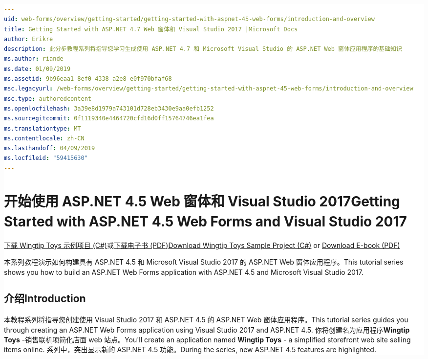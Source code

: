 ```yaml
---
uid: web-forms/overview/getting-started/getting-started-with-aspnet-45-web-forms/introduction-and-overview
title: Getting Started with ASP.NET 4.7 Web 窗体和 Visual Studio 2017 |Microsoft Docs
author: Erikre
description: 此分步教程系列将指导您学习生成使用 ASP.NET 4.7 和 Microsoft Visual Studio 的 ASP.NET Web 窗体应用程序的基础知识
ms.author: riande
ms.date: 01/09/2019
ms.assetid: 9b96eaa1-8ef0-4338-a2e8-e0f970bfaf68
msc.legacyurl: /web-forms/overview/getting-started/getting-started-with-aspnet-45-web-forms/introduction-and-overview
msc.type: authoredcontent
ms.openlocfilehash: 3a39e8d1979a743101d728eb3430e9aa0efb1252
ms.sourcegitcommit: 0f1119340e4464720cfd16d0ff15764746ea1fea
ms.translationtype: MT
ms.contentlocale: zh-CN
ms.lasthandoff: 04/09/2019
ms.locfileid: "59415630"
---
```

# <a name="getting-started-with-aspnet-45-web-forms-and-visual-studio-2017"></a><span data-ttu-id="a7b4c-103">开始使用 ASP.NET 4.5 Web 窗体和 Visual Studio 2017</span><span class="sxs-lookup"><span data-stu-id="a7b4c-103">Getting Started with ASP.NET 4.5 Web Forms and Visual Studio 2017</span></span>


<span data-ttu-id="a7b4c-104">[下载 Wingtip Toys 示例项目 (C#)](http://go.microsoft.com/fwlink/?LinkID=389434&clcid=0x409)或[下载电子书 (PDF)](http://download.microsoft.com/download/0/F/B/0FBFAA46-2BFD-478F-8E56-7BF3C672DF9D/Getting%20Started%20with%20ASP.NET%204.5%20Web%20Forms%20and%20Visual%20Studio%202013.pdf)</span><span class="sxs-lookup"><span data-stu-id="a7b4c-104">[Download Wingtip Toys Sample Project (C#)](http://go.microsoft.com/fwlink/?LinkID=389434&clcid=0x409) or [Download E-book (PDF)](http://download.microsoft.com/download/0/F/B/0FBFAA46-2BFD-478F-8E56-7BF3C672DF9D/Getting%20Started%20with%20ASP.NET%204.5%20Web%20Forms%20and%20Visual%20Studio%202013.pdf)</span></span>

<span data-ttu-id="a7b4c-105">本系列教程演示如何构建具有 ASP.NET 4.5 和 Microsoft Visual Studio 2017 的 ASP.NET Web 窗体应用程序。</span><span class="sxs-lookup"><span data-stu-id="a7b4c-105">This tutorial series shows you how to build an ASP.NET Web Forms application with ASP.NET 4.5 and Microsoft Visual Studio 2017.</span></span> 

## <a name="introduction"></a><span data-ttu-id="a7b4c-106">介绍</span><span class="sxs-lookup"><span data-stu-id="a7b4c-106">Introduction</span></span>

<span data-ttu-id="a7b4c-107">本教程系列将指导您创建使用 Visual Studio 2017 和 ASP.NET 4.5 的 ASP.NET Web 窗体应用程序。</span><span class="sxs-lookup"><span data-stu-id="a7b4c-107">This tutorial series guides you through creating an ASP.NET Web Forms application using Visual Studio 2017 and ASP.NET 4.5.</span></span> <span data-ttu-id="a7b4c-108">你将创建名为应用程序**Wingtip Toys** -销售联机项简化店面 web 站点。</span><span class="sxs-lookup"><span data-stu-id="a7b4c-108">You'll create an application named **Wingtip Toys** - a simplified storefront web site selling items online.</span></span> <span data-ttu-id="a7b4c-109">系列中，突出显示新的 ASP.NET 4.5 功能。</span><span class="sxs-lookup"><span data-stu-id="a7b4c-109">During the series, new ASP.NET 4.5 features are highlighted.</span></span>
